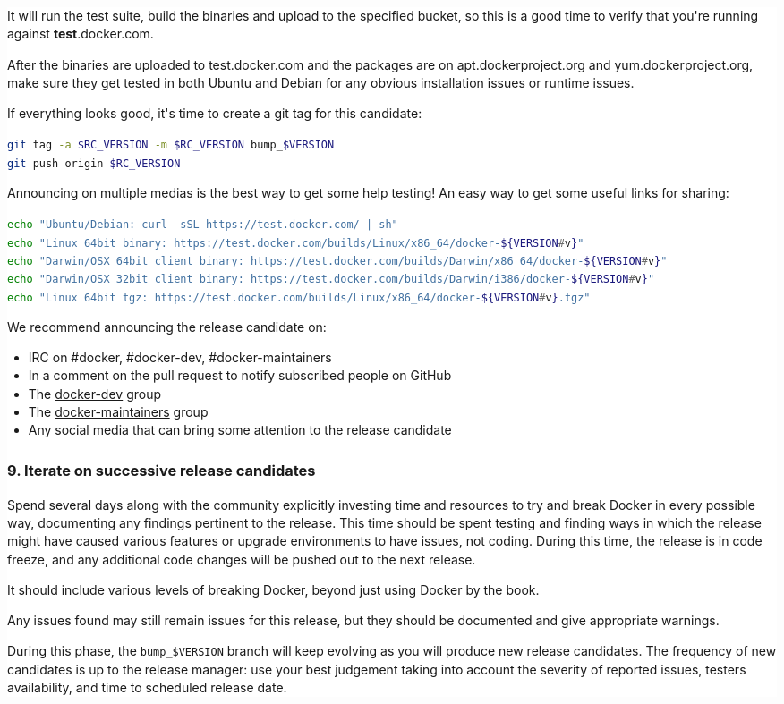 It will run the test suite, build the binaries and upload to the specified bucket,
so this is a good time to verify that you're running against **test**.docker.com.

After the binaries are uploaded to test.docker.com and the packages are on
apt.dockerproject.org and yum.dockerproject.org, make sure
they get tested in both Ubuntu and Debian for any obvious installation
issues or runtime issues.

If everything looks good, it's time to create a git tag for this candidate:

```bash
git tag -a $RC_VERSION -m $RC_VERSION bump_$VERSION
git push origin $RC_VERSION
```

Announcing on multiple medias is the best way to get some help testing! An easy
way to get some useful links for sharing:

```bash
echo "Ubuntu/Debian: curl -sSL https://test.docker.com/ | sh"
echo "Linux 64bit binary: https://test.docker.com/builds/Linux/x86_64/docker-${VERSION#v}"
echo "Darwin/OSX 64bit client binary: https://test.docker.com/builds/Darwin/x86_64/docker-${VERSION#v}"
echo "Darwin/OSX 32bit client binary: https://test.docker.com/builds/Darwin/i386/docker-${VERSION#v}"
echo "Linux 64bit tgz: https://test.docker.com/builds/Linux/x86_64/docker-${VERSION#v}.tgz"
```

We recommend announcing the release candidate on:

- IRC on #docker, #docker-dev, #docker-maintainers
- In a comment on the pull request to notify subscribed people on GitHub
- The [docker-dev](https://groups.google.com/forum/#!forum/docker-dev) group
- The [docker-maintainers](https://groups.google.com/a/dockerproject.org/forum/#!forum/maintainers) group
- Any social media that can bring some attention to the release candidate

### 9. Iterate on successive release candidates

Spend several days along with the community explicitly investing time and
resources to try and break Docker in every possible way, documenting any
findings pertinent to the release.  This time should be spent testing and
finding ways in which the release might have caused various features or upgrade
environments to have issues, not coding.  During this time, the release is in
code freeze, and any additional code changes will be pushed out to the next
release.

It should include various levels of breaking Docker, beyond just using Docker
by the book.

Any issues found may still remain issues for this release, but they should be
documented and give appropriate warnings.

During this phase, the `bump_$VERSION` branch will keep evolving as you will
produce new release candidates. The frequency of new candidates is up to the
release manager: use your best judgement taking into account the severity of
reported issues, testers availability, and time to scheduled release date.
